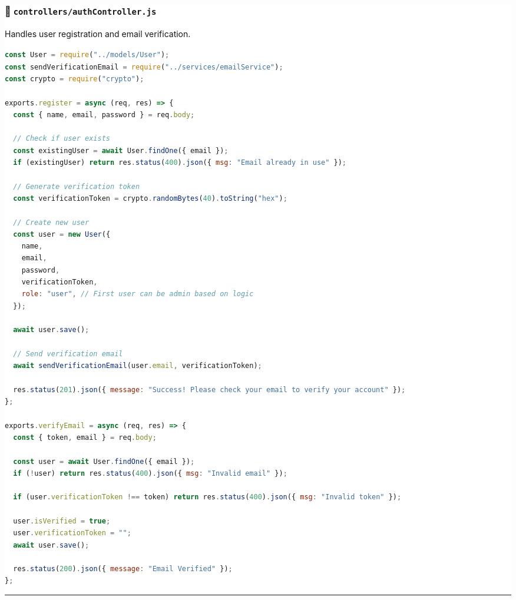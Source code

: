 
### **📂 `controllers/authController.js`**  
Handles user registration and email verification.  
```js
const User = require("../models/User");
const sendVerificationEmail = require("../services/emailService");
const crypto = require("crypto");

exports.register = async (req, res) => {
  const { name, email, password } = req.body;

  // Check if user exists
  const existingUser = await User.findOne({ email });
  if (existingUser) return res.status(400).json({ msg: "Email already in use" });

  // Generate verification token
  const verificationToken = crypto.randomBytes(40).toString("hex");

  // Create new user
  const user = new User({
    name,
    email,
    password,
    verificationToken,
    role: "user", // First user can be admin based on logic
  });

  await user.save();

  // Send verification email
  await sendVerificationEmail(user.email, verificationToken);

  res.status(201).json({ message: "Success! Please check your email to verify your account" });
};

exports.verifyEmail = async (req, res) => {
  const { token, email } = req.body;

  const user = await User.findOne({ email });
  if (!user) return res.status(400).json({ msg: "Invalid email" });

  if (user.verificationToken !== token) return res.status(400).json({ msg: "Invalid token" });

  user.isVerified = true;
  user.verificationToken = "";
  await user.save();

  res.status(200).json({ message: "Email Verified" });
};
```

---
